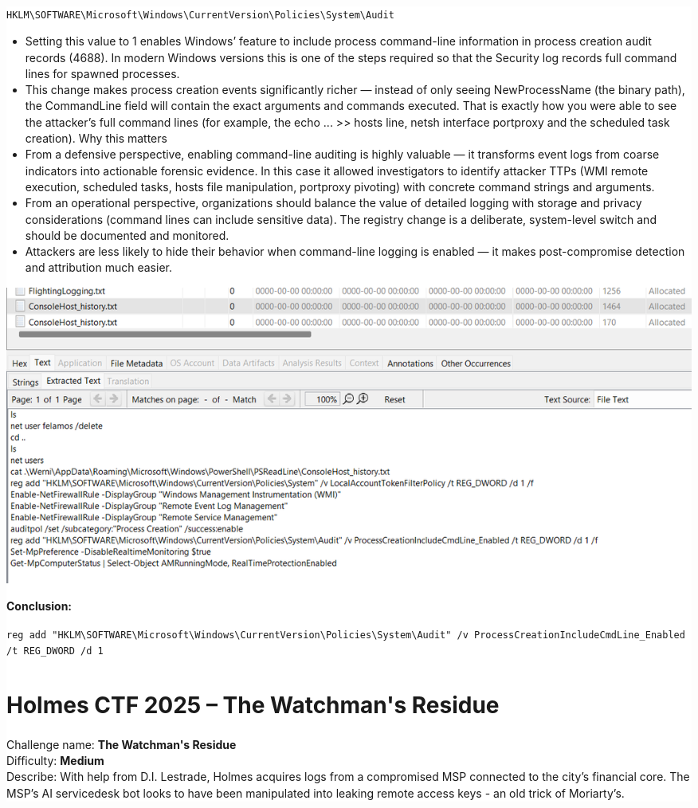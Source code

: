 ```velocity
HKLM\SOFTWARE\Microsoft\Windows\CurrentVersion\Policies\System\Audit
```
- Setting this value to 1 enables Windows’ feature to include process command-line information in process creation audit records (4688). In modern Windows versions this is one of the steps required so that the Security log records full command lines for spawned processes.
- This change makes process creation events significantly richer — instead of only seeing NewProcessName (the binary path), the CommandLine field will contain the exact arguments and commands executed. That is exactly how you were able to see the attacker’s full command lines (for example, the echo ... >> hosts line, netsh interface portproxy and the scheduled task creation).
Why this matters
- From a defensive perspective, enabling command-line auditing is highly valuable — it transforms event logs from coarse indicators into actionable forensic evidence. In this case 
it allowed investigators to identify attacker TTPs (WMI remote execution, scheduled tasks, hosts file manipulation, portproxy pivoting) with concrete command strings and arguments.
- From an operational perspective, organizations should balance the value of detailed logging with storage and privacy considerations (command lines can include sensitive data). The registry change is a deliberate, system-level switch and should be documented and monitored.
- Attackers are less likely to hide their behavior when command-line logging is enabled — it makes post-compromise detection and attribution much easier.

![Organization Evidence](/images/holmes_2025/the_enduring_echo/anh7.png)

**Conclusion:**
```velocity
reg add "HKLM\SOFTWARE\Microsoft\Windows\CurrentVersion\Policies\System\Audit" /v ProcessCreationIncludeCmdLine_Enabled /t REG_DWORD /d 1
```
# Holmes CTF 2025 – The Watchman's Residue

Challenge name: **The Watchman's Residue**  
Difficulty: **Medium**  
Describe: With help from D.I. Lestrade, Holmes acquires logs from a compromised MSP connected to the city’s financial core. The MSP’s AI servicedesk bot looks to have been manipulated into leaking remote access keys - an old trick of Moriarty’s.
